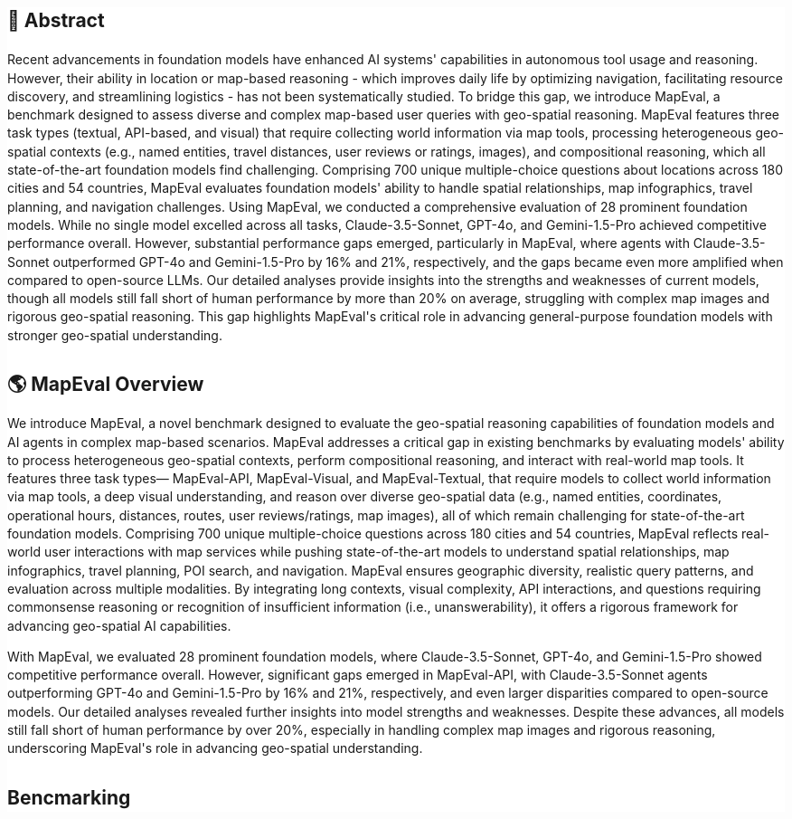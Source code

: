 ## 📖 Abstract

Recent advancements in foundation models have enhanced AI systems' capabilities in autonomous tool usage and reasoning. However, their ability in location or map-based reasoning - which improves daily life by optimizing navigation, facilitating resource discovery, and streamlining logistics - has not been systematically studied. To bridge this gap, we introduce MapEval, a benchmark designed to assess diverse and complex map-based user queries with geo-spatial reasoning. MapEval features three task types (textual, API-based, and visual) that require collecting world information via map tools, processing heterogeneous geo-spatial contexts (e.g., named entities, travel distances, user reviews or ratings, images), and compositional reasoning, which all state-of-the-art foundation models find challenging. Comprising 700 unique multiple-choice questions about locations across 180 cities and 54 countries, MapEval evaluates foundation models' ability to handle spatial relationships, map infographics, travel planning, and navigation challenges. Using MapEval, we conducted a comprehensive evaluation of 28 prominent foundation models. While no single model excelled across all tasks, Claude-3.5-Sonnet, GPT-4o, and Gemini-1.5-Pro achieved competitive performance overall. However, substantial performance gaps emerged, particularly in MapEval, where agents with Claude-3.5-Sonnet outperformed GPT-4o and Gemini-1.5-Pro by 16% and 21%, respectively, and the gaps became even more amplified when compared to open-source LLMs. Our detailed analyses provide insights into the strengths and weaknesses of current models, though all models still fall short of human performance by more than 20% on average, struggling with complex map images and rigorous geo-spatial reasoning. This gap highlights MapEval's critical role in advancing general-purpose foundation models with stronger geo-spatial understanding.

## 🌎 MapEval Overview

We introduce MapEval, a novel benchmark designed to evaluate the geo-spatial reasoning capabilities of foundation models and AI agents in complex map-based scenarios. MapEval addresses a critical gap in existing benchmarks by evaluating models' ability to process heterogeneous geo-spatial contexts, perform compositional reasoning, and interact with real-world map tools. It features three task types— MapEval-API, MapEval-Visual, and MapEval-Textual, that require models to collect world information via map tools, a deep visual understanding, and reason over diverse geo-spatial data (e.g., named entities, coordinates, operational hours, distances, routes, user reviews/ratings, map images), all of which remain challenging for state-of-the-art foundation models. Comprising 700 unique multiple-choice questions across 180 cities and 54 countries, MapEval reflects real-world user interactions with map services while pushing state-of-the-art models to understand spatial relationships, map infographics, travel planning, POI search, and navigation. MapEval ensures geographic diversity, realistic query patterns, and evaluation across multiple modalities. By integrating long contexts, visual complexity, API interactions, and questions requiring commonsense reasoning or recognition of insufficient information (i.e., unanswerability), it offers a rigorous framework for advancing geo-spatial AI capabilities.

With MapEval, we evaluated 28 prominent foundation models, where Claude-3.5-Sonnet, GPT-4o, and Gemini-1.5-Pro showed competitive performance overall. However, significant gaps emerged in MapEval-API, with Claude-3.5-Sonnet agents outperforming GPT-4o and Gemini-1.5-Pro by 16% and 21%, respectively, and even larger disparities compared to open-source models. Our detailed analyses revealed further insights into model strengths and weaknesses. Despite these advances, all models still fall short of human performance by over 20%, especially in handling complex map images and rigorous reasoning, underscoring MapEval's role in advancing geo-spatial understanding.

## Bencmarking
